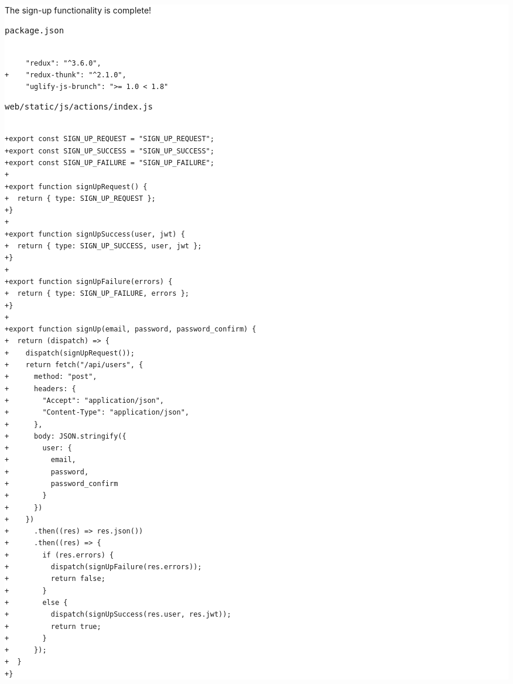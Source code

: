 The sign-up functionality is complete!


<pre class='language-javascriptDiff'><p class='information'>package.json</p><code class='language-javascriptDiff'>
     "redux": "^3.6.0",
+    "redux-thunk": "^2.1.0",
     "uglify-js-brunch": ">= 1.0 &lt; 1.8"
</code></pre>

<pre class='language-javascriptDiff'><p class='information'>web/static/js/actions/index.js</p><code class='language-javascriptDiff'>
+export const SIGN_UP_REQUEST = "SIGN_UP_REQUEST";
+export const SIGN_UP_SUCCESS = "SIGN_UP_SUCCESS";
+export const SIGN_UP_FAILURE = "SIGN_UP_FAILURE";
+
+export function signUpRequest() {
+  return { type: SIGN_UP_REQUEST };
+}
+
+export function signUpSuccess(user, jwt) {
+  return { type: SIGN_UP_SUCCESS, user, jwt };
+}
+
+export function signUpFailure(errors) {
+  return { type: SIGN_UP_FAILURE, errors };
+}
+
+export function signUp(email, password, password_confirm) {
+  return (dispatch) => {
+    dispatch(signUpRequest());
+    return fetch("/api/users", {
+      method: "post",
+      headers: {
+        "Accept": "application/json",
+        "Content-Type": "application/json",
+      },
+      body: JSON.stringify({
+        user: {
+          email,
+          password,
+          password_confirm
+        }
+      })
+    })
+      .then((res) => res.json())
+      .then((res) => {
+        if (res.errors) {
+          dispatch(signUpFailure(res.errors));
+          return false;
+        }
+        else {
+          dispatch(signUpSuccess(res.user, res.jwt));
+          return true;
+        }
+      });
+  }
+}
</code></pre>
